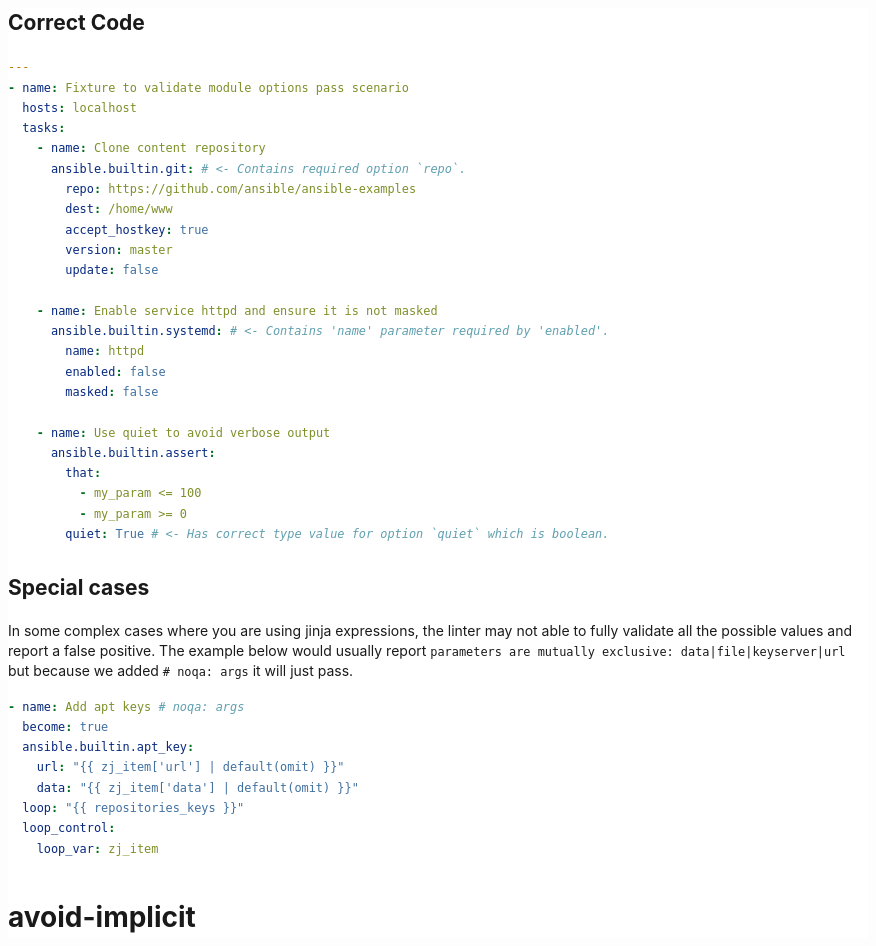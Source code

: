 ## Correct Code

```yaml
---
- name: Fixture to validate module options pass scenario
  hosts: localhost
  tasks:
    - name: Clone content repository
      ansible.builtin.git: # <- Contains required option `repo`.
        repo: https://github.com/ansible/ansible-examples
        dest: /home/www
        accept_hostkey: true
        version: master
        update: false

    - name: Enable service httpd and ensure it is not masked
      ansible.builtin.systemd: # <- Contains 'name' parameter required by 'enabled'.
        name: httpd
        enabled: false
        masked: false

    - name: Use quiet to avoid verbose output
      ansible.builtin.assert:
        that:
          - my_param <= 100
          - my_param >= 0
        quiet: True # <- Has correct type value for option `quiet` which is boolean.
```

## Special cases

In some complex cases where you are using jinja expressions, the linter may not
able to fully validate all the possible values and report a false positive. The
example below would usually report
`parameters are mutually exclusive: data|file|keyserver|url` but because we
added `# noqa: args` it will just pass.

```yaml
- name: Add apt keys # noqa: args
  become: true
  ansible.builtin.apt_key:
    url: "{{ zj_item['url'] | default(omit) }}"
    data: "{{ zj_item['data'] | default(omit) }}"
  loop: "{{ repositories_keys }}"
  loop_control:
    loop_var: zj_item
```


# avoid-implicit


[1.1]: https://yaml.org/spec/1.1/
[1.2.0]: https://yaml.org/spec/1.2.0/
[1.2.2]: https://yaml.org/spec/1.2.2/